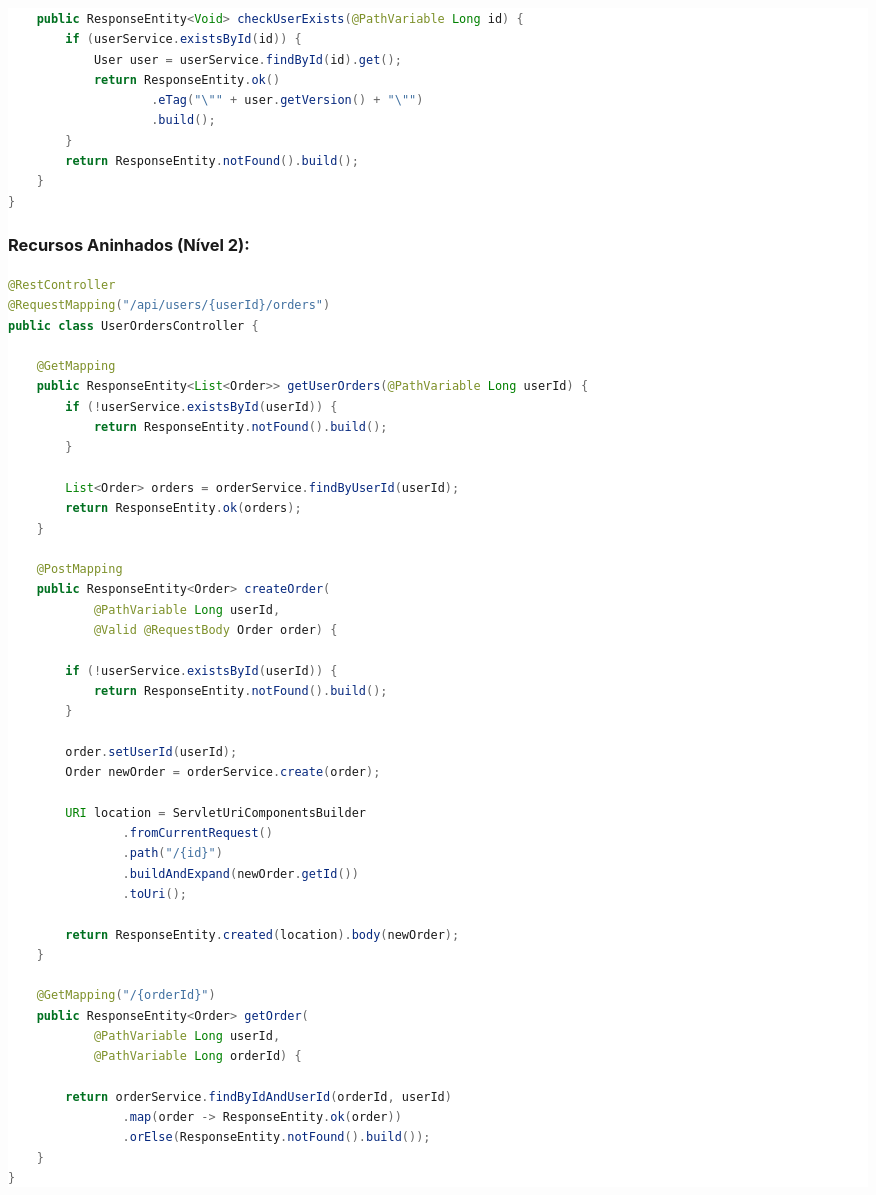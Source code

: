 ```java
    public ResponseEntity<Void> checkUserExists(@PathVariable Long id) {
        if (userService.existsById(id)) {
            User user = userService.findById(id).get();
            return ResponseEntity.ok()
                    .eTag("\"" + user.getVersion() + "\"")
                    .build();
        }
        return ResponseEntity.notFound().build();
    }
}
```

### Recursos Aninhados (Nível 2):
```java
@RestController
@RequestMapping("/api/users/{userId}/orders")
public class UserOrdersController {
    
    @GetMapping
    public ResponseEntity<List<Order>> getUserOrders(@PathVariable Long userId) {
        if (!userService.existsById(userId)) {
            return ResponseEntity.notFound().build();
        }
        
        List<Order> orders = orderService.findByUserId(userId);
        return ResponseEntity.ok(orders);
    }
    
    @PostMapping
    public ResponseEntity<Order> createOrder(
            @PathVariable Long userId,
            @Valid @RequestBody Order order) {
        
        if (!userService.existsById(userId)) {
            return ResponseEntity.notFound().build();
        }
        
        order.setUserId(userId);
        Order newOrder = orderService.create(order);
        
        URI location = ServletUriComponentsBuilder
                .fromCurrentRequest()
                .path("/{id}")
                .buildAndExpand(newOrder.getId())
                .toUri();
        
        return ResponseEntity.created(location).body(newOrder);
    }
    
    @GetMapping("/{orderId}")
    public ResponseEntity<Order> getOrder(
            @PathVariable Long userId,
            @PathVariable Long orderId) {
        
        return orderService.findByIdAndUserId(orderId, userId)
                .map(order -> ResponseEntity.ok(order))
                .orElse(ResponseEntity.notFound().build());
    }
}
```
